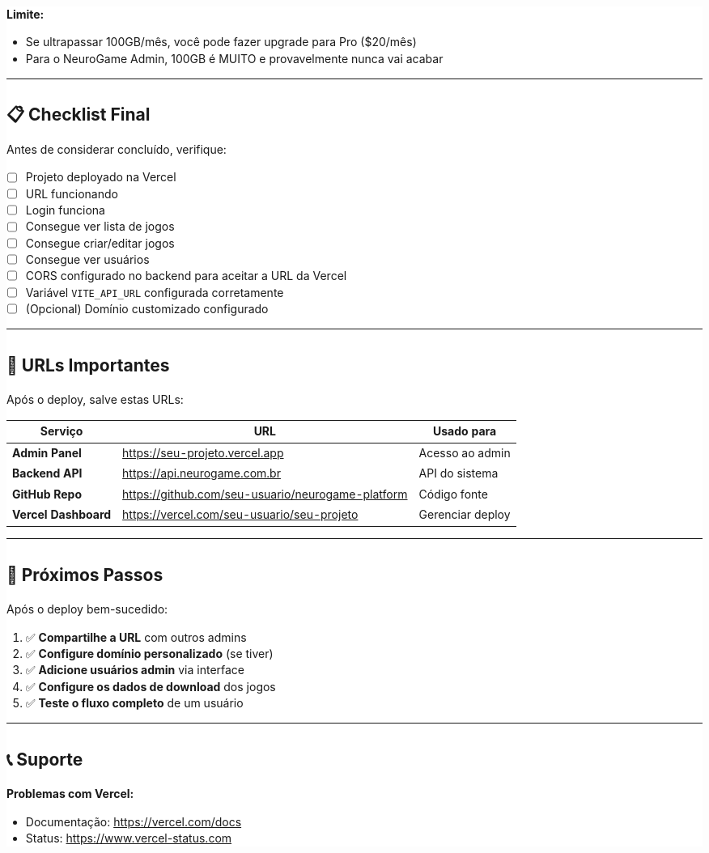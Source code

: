 **Limite:**
- Se ultrapassar 100GB/mês, você pode fazer upgrade para Pro ($20/mês)
- Para o NeuroGame Admin, 100GB é MUITO e provavelmente nunca vai acabar

---

## 📋 Checklist Final

Antes de considerar concluído, verifique:

- [ ] Projeto deployado na Vercel
- [ ] URL funcionando
- [ ] Login funciona
- [ ] Consegue ver lista de jogos
- [ ] Consegue criar/editar jogos
- [ ] Consegue ver usuários
- [ ] CORS configurado no backend para aceitar a URL da Vercel
- [ ] Variável `VITE_API_URL` configurada corretamente
- [ ] (Opcional) Domínio customizado configurado

---

## 🎯 URLs Importantes

Após o deploy, salve estas URLs:

| Serviço | URL | Usado para |
|---------|-----|------------|
| **Admin Panel** | https://seu-projeto.vercel.app | Acesso ao admin |
| **Backend API** | https://api.neurogame.com.br | API do sistema |
| **GitHub Repo** | https://github.com/seu-usuario/neurogame-platform | Código fonte |
| **Vercel Dashboard** | https://vercel.com/seu-usuario/seu-projeto | Gerenciar deploy |

---

## 🚀 Próximos Passos

Após o deploy bem-sucedido:

1. ✅ **Compartilhe a URL** com outros admins
2. ✅ **Configure domínio personalizado** (se tiver)
3. ✅ **Adicione usuários admin** via interface
4. ✅ **Configure os dados de download** dos jogos
5. ✅ **Teste o fluxo completo** de um usuário

---

## 📞 Suporte

**Problemas com Vercel:**
- Documentação: https://vercel.com/docs
- Status: https://www.vercel-status.com
